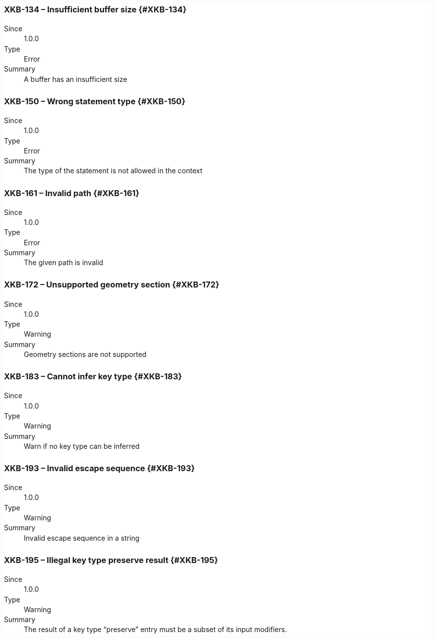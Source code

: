 ### XKB-134 – Insufficient buffer size {#XKB-134}

<dl>
  <dt>Since</dt><dd>1.0.0</dd>
  <dt>Type</dt><dd>Error</dd>
  <dt>Summary</dt><dd>A buffer has an insufficient size</dd>
</dl>

### XKB-150 – Wrong statement type {#XKB-150}

<dl>
  <dt>Since</dt><dd>1.0.0</dd>
  <dt>Type</dt><dd>Error</dd>
  <dt>Summary</dt><dd>The type of the statement is not allowed in the context</dd>
</dl>

### XKB-161 – Invalid path {#XKB-161}

<dl>
  <dt>Since</dt><dd>1.0.0</dd>
  <dt>Type</dt><dd>Error</dd>
  <dt>Summary</dt><dd>The given path is invalid</dd>
</dl>

### XKB-172 – Unsupported geometry section {#XKB-172}

<dl>
  <dt>Since</dt><dd>1.0.0</dd>
  <dt>Type</dt><dd>Warning</dd>
  <dt>Summary</dt><dd>Geometry sections are not supported</dd>
</dl>

### XKB-183 – Cannot infer key type {#XKB-183}

<dl>
  <dt>Since</dt><dd>1.0.0</dd>
  <dt>Type</dt><dd>Warning</dd>
  <dt>Summary</dt><dd>Warn if no key type can be inferred</dd>
</dl>

### XKB-193 – Invalid escape sequence {#XKB-193}

<dl>
  <dt>Since</dt><dd>1.0.0</dd>
  <dt>Type</dt><dd>Warning</dd>
  <dt>Summary</dt><dd>Invalid escape sequence in a string</dd>
</dl>

### XKB-195 – Illegal key type preserve result {#XKB-195}

<dl>
  <dt>Since</dt><dd>1.0.0</dd>
  <dt>Type</dt><dd>Warning</dd>
  <dt>Summary</dt><dd>The result of a key type “preserve” entry must be a subset of its input modifiers.</dd>
</dl>
